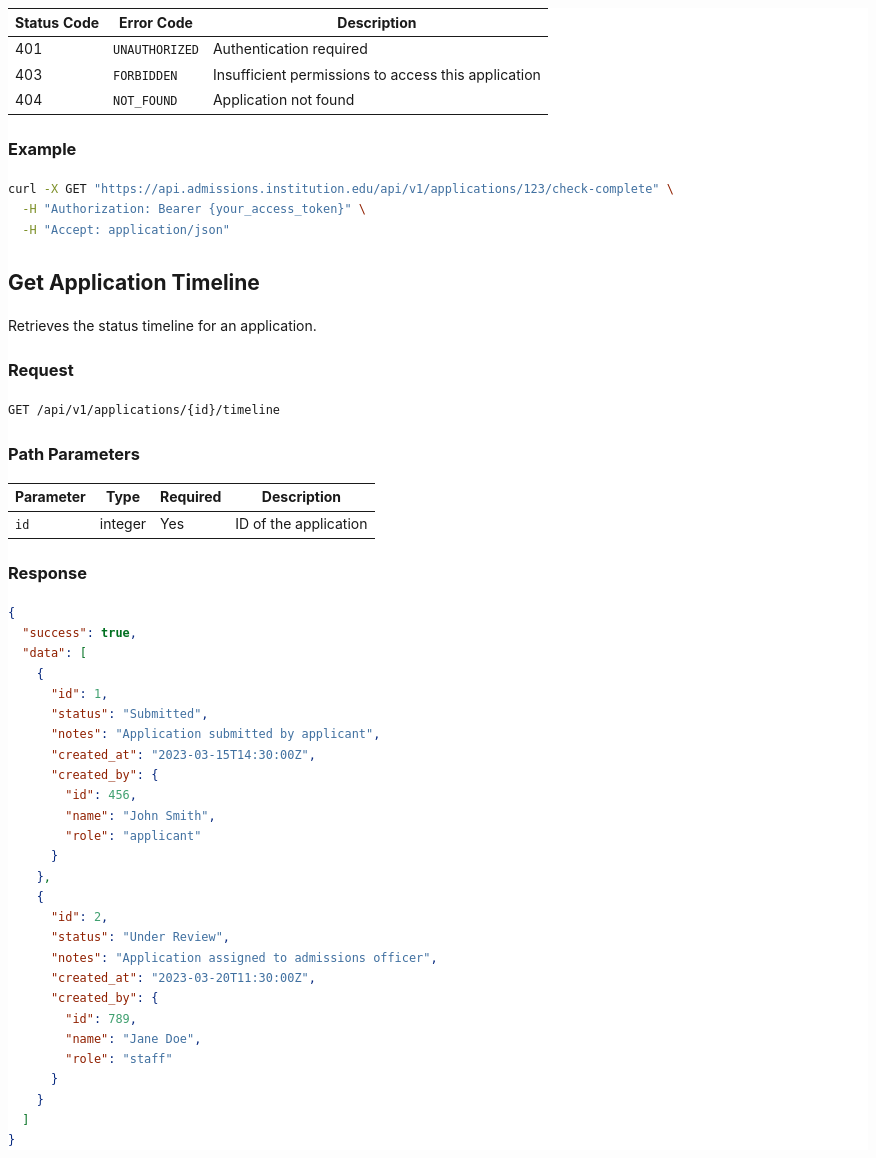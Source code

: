 | Status Code | Error Code | Description |
| --- | --- | --- |
| 401 | `UNAUTHORIZED` | Authentication required |
| 403 | `FORBIDDEN` | Insufficient permissions to access this application |
| 404 | `NOT_FOUND` | Application not found |

### Example

```bash
curl -X GET "https://api.admissions.institution.edu/api/v1/applications/123/check-complete" \
  -H "Authorization: Bearer {your_access_token}" \
  -H "Accept: application/json"
```

## Get Application Timeline

Retrieves the status timeline for an application.

### Request

```http
GET /api/v1/applications/{id}/timeline
```

### Path Parameters

| Parameter | Type | Required | Description |
| --- | --- | --- | --- |
| `id` | integer | Yes | ID of the application |

### Response

```json
{
  "success": true,
  "data": [
    {
      "id": 1,
      "status": "Submitted",
      "notes": "Application submitted by applicant",
      "created_at": "2023-03-15T14:30:00Z",
      "created_by": {
        "id": 456,
        "name": "John Smith",
        "role": "applicant"
      }
    },
    {
      "id": 2,
      "status": "Under Review",
      "notes": "Application assigned to admissions officer",
      "created_at": "2023-03-20T11:30:00Z",
      "created_by": {
        "id": 789,
        "name": "Jane Doe",
        "role": "staff"
      }
    }
  ]
}
```

